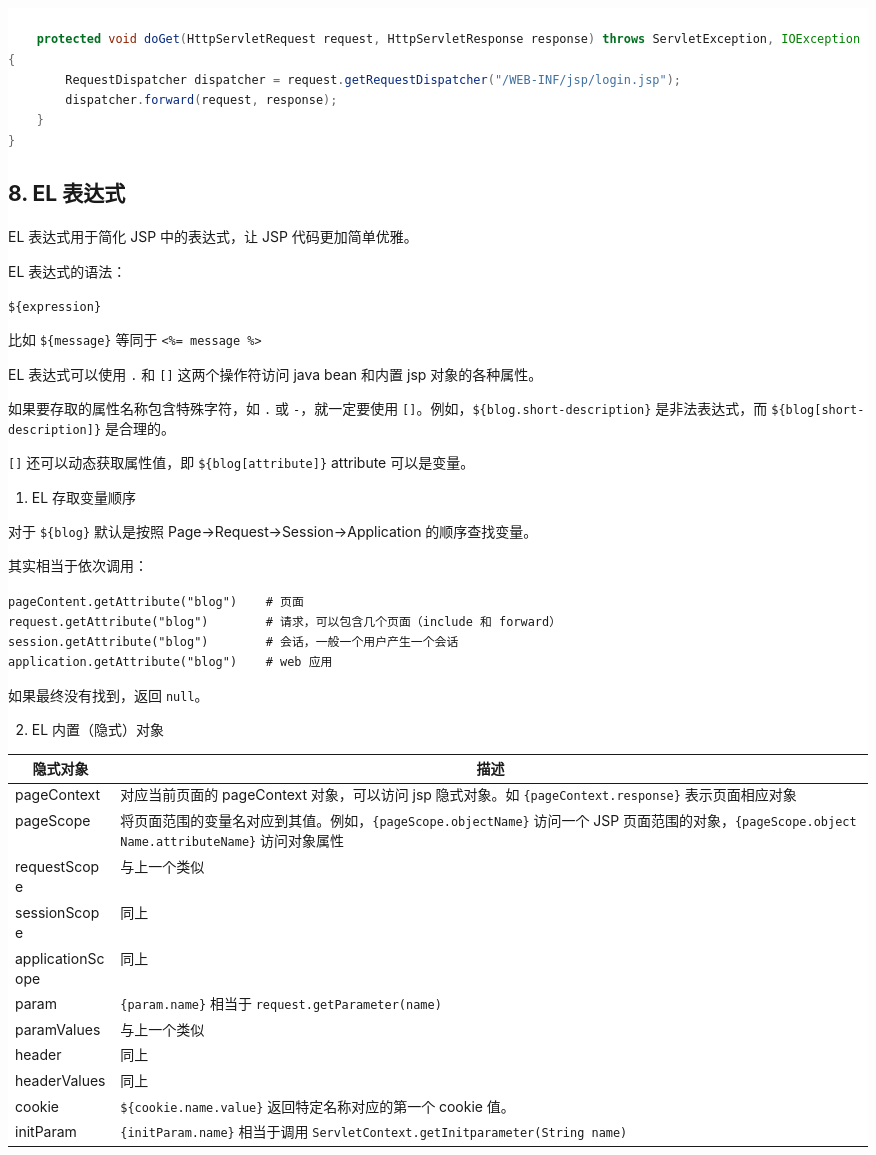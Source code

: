 ```java

	protected void doGet(HttpServletRequest request, HttpServletResponse response) throws ServletException, IOException {
		RequestDispatcher dispatcher = request.getRequestDispatcher("/WEB-INF/jsp/login.jsp");
		dispatcher.forward(request, response);
	}
}
```

## 8. EL 表达式

EL 表达式用于简化 JSP 中的表达式，让 JSP 代码更加简单优雅。

EL 表达式的语法：

```
${expression}
```

比如 `${message}` 等同于 `<%= message %>`

EL 表达式可以使用 `.` 和 `[]` 这两个操作符访问 java bean 和内置 jsp 对象的各种属性。

如果要存取的属性名称包含特殊字符，如 `.` 或 `-`，就一定要使用 `[]`。例如，`${blog.short-description}` 是非法表达式，而 `${blog[short-description]}` 是合理的。

`[]` 还可以动态获取属性值，即 `${blog[attribute]}` attribute 可以是变量。

1. EL 存取变量顺序

对于 `${blog}` 默认是按照 Page->Request->Session->Application 的顺序查找变量。

其实相当于依次调用：

```
pageContent.getAttribute("blog")	# 页面
request.getAttribute("blog")		# 请求，可以包含几个页面（include 和 forward）
session.getAttribute("blog")		# 会话，一般一个用户产生一个会话
application.getAttribute("blog")	# web 应用
```

如果最终没有找到，返回 `null`。

2. EL 内置（隐式）对象

隐式对象|描述
---|---
pageContext|对应当前页面的 pageContext 对象，可以访问 jsp 隐式对象。如 `{pageContext.response}` 表示页面相应对象
pageScope|将页面范围的变量名对应到其值。例如，`{pageScope.objectName}` 访问一个 JSP 页面范围的对象，`{pageScope.objectName.attributeName}` 访问对象属性
requestScope|与上一个类似
sessionScope|同上
applicationScope|同上
param|`{param.name}` 相当于 `request.getParameter(name)`
paramValues|与上一个类似
header|同上
headerValues|同上
cookie|`${cookie.name.value}` 返回特定名称对应的第一个 cookie 值。
initParam|`{initParam.name}` 相当于调用 `ServletContext.getInitparameter(String name)`
